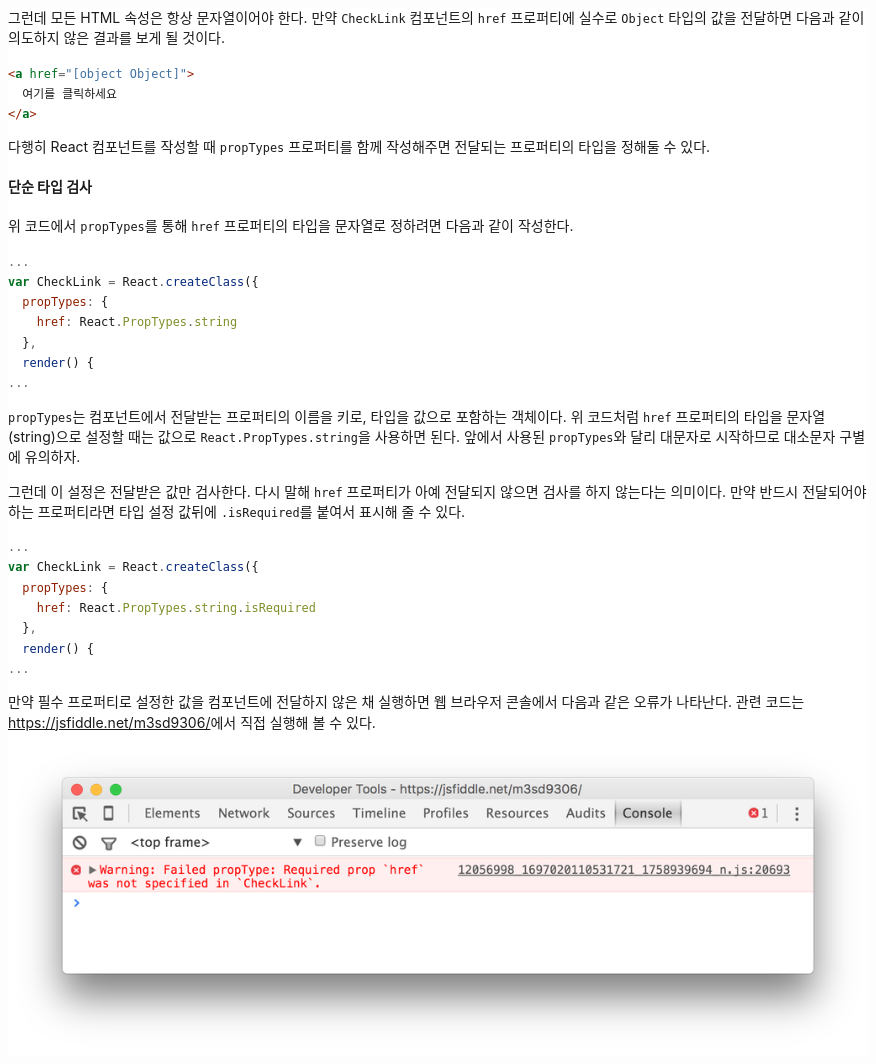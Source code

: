 그런데 모든 HTML 속성은 항상 문자열이어야 한다. 만약 `CheckLink` 컴포넌트의 `href` 프로퍼티에 실수로 `Object` 타입의 값을 전달하면 다음과 같이 의도하지 않은 결과를 보게 될 것이다.

```html
<a href="[object Object]">
  여기를 클릭하세요
</a>
```

다행히 React 컴포넌트를 작성할 때 `propTypes` 프로퍼티를 함께 작성해주면 전달되는 프로퍼티의 타입을 정해둘 수 있다.

#### 단순 타입 검사

위 코드에서 `propTypes`를 통해 `href` 프로퍼티의 타입을 문자열로 정하려면 다음과 같이 작성한다.

```js
...
var CheckLink = React.createClass({
  propTypes: {
    href: React.PropTypes.string
  },
  render() {
...
```

`propTypes`는 컴포넌트에서 전달받는 프로퍼티의 이름을 키로, 타입을 값으로 포함하는 객체이다. 위 코드처럼 `href` 프로퍼티의 타입을 문자열(string)으로 설정할 때는 값으로 `React.PropTypes.string`을 사용하면 된다. 앞에서 사용된 `propTypes`와 달리 대문자로 시작하므로 대소문자 구별에 유의하자.

그런데 이 설정은 전달받은 값만 검사한다. 다시 말해 `href` 프로퍼티가 아예 전달되지 않으면 검사를 하지 않는다는 의미이다. 만약 반드시 전달되어야 하는 프로퍼티라면 타입 설정 값뒤에 `.isRequired`를 붙여서 표시해 줄 수 있다.

```js
...
var CheckLink = React.createClass({
  propTypes: {
    href: React.PropTypes.string.isRequired
  },
  render() {
...
```

만약 필수 프로퍼티로 설정한 값을 컴포넌트에 전달하지 않은 채 실행하면 웹 브라우저 콘솔에서 다음과 같은 오류가 나타난다. 관련 코드는 <https://jsfiddle.net/m3sd9306/>에서 직접 실행해 볼 수 있다.

![필수 프로퍼티를 전달하지 않을 때 발생하는 오류](../imgs/error-required-prop.png)
